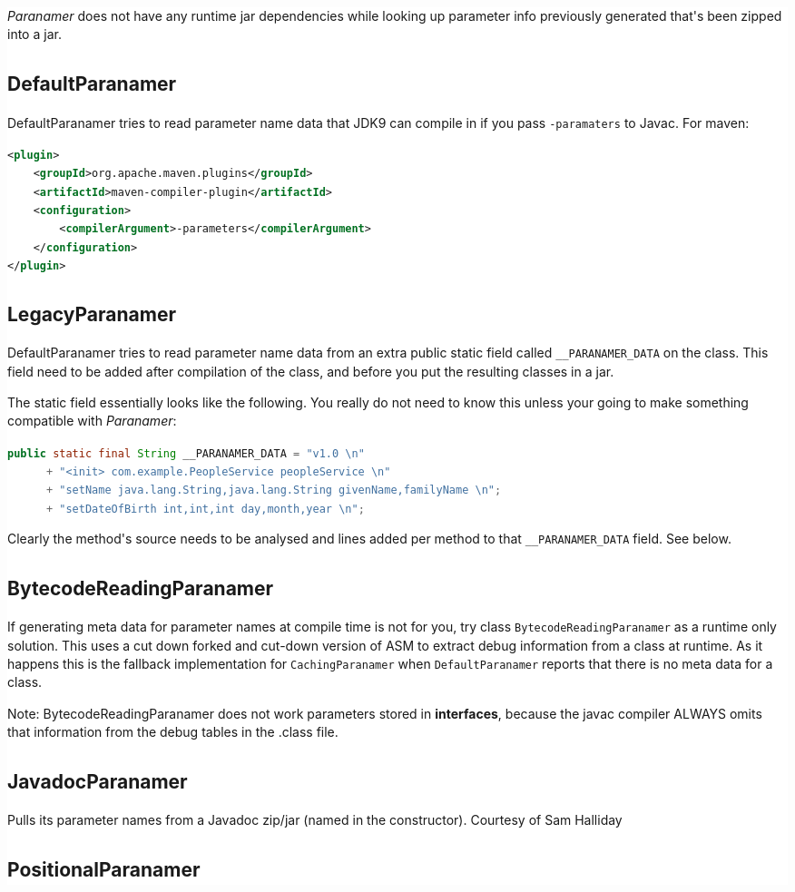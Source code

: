 *Paranamer* does not have any runtime jar dependencies while looking up parameter info previously generated that's been zipped into a jar.

## DefaultParanamer

DefaultParanamer tries to read parameter name data that JDK9 can compile in if you pass `-paramaters` to Javac. For maven:

```xml 
<plugin>
    <groupId>org.apache.maven.plugins</groupId>
    <artifactId>maven-compiler-plugin</artifactId>
    <configuration>
        <compilerArgument>-parameters</compilerArgument>
    </configuration>
</plugin>
```

## LegacyParanamer

DefaultParanamer tries to read parameter name data from an extra public static field called `__PARANAMER_DATA` on the class. This field need to be added after compilation of the class, and before you put the resulting classes in a jar.

The static field essentially looks like the following. You really do not need to know this unless your going to make something compatible with *Paranamer*:

```java
public static final String __PARANAMER_DATA = "v1.0 \n"
      + "<init> com.example.PeopleService peopleService \n"
      + "setName java.lang.String,java.lang.String givenName,familyName \n";
      + "setDateOfBirth int,int,int day,month,year \n";
```

Clearly the method's source needs to be analysed and lines added per method to that `__PARANAMER_DATA` field. See below.

## BytecodeReadingParanamer

If generating meta data for parameter names at compile time is not for you, try class `BytecodeReadingParanamer` as a runtime only solution. This uses a cut down forked and cut-down version of ASM to extract debug information from a class at runtime. As it happens this is the fallback implementation for `CachingParanamer` when `DefaultParanamer` reports that there is no meta data for a class.

Note: BytecodeReadingParanamer does not work parameters stored in **interfaces**, because the javac compiler ALWAYS omits that information from the debug tables in the .class file.

## JavadocParanamer

Pulls its parameter names from a Javadoc zip/jar (named in the constructor). Courtesy of Sam Halliday

## PositionalParanamer
